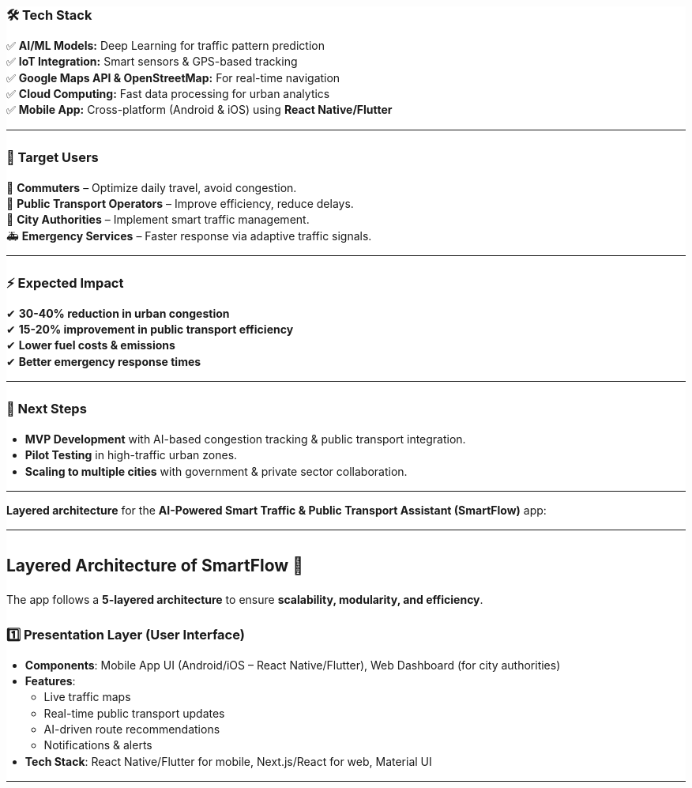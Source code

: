 
### **🛠️ Tech Stack**  

✅ **AI/ML Models:** Deep Learning for traffic pattern prediction  
✅ **IoT Integration:** Smart sensors & GPS-based tracking  
✅ **Google Maps API & OpenStreetMap:** For real-time navigation  
✅ **Cloud Computing:** Fast data processing for urban analytics  
✅ **Mobile App:** Cross-platform (Android & iOS) using **React Native/Flutter**  

---

### **🎯 Target Users**

🚗 **Commuters** – Optimize daily travel, avoid congestion.  
🚌 **Public Transport Operators** – Improve efficiency, reduce delays.  
🚦 **City Authorities** – Implement smart traffic management.  
🚑 **Emergency Services** – Faster response via adaptive traffic signals.  

---

### **⚡ Expected Impact**  

✔ **30-40% reduction in urban congestion**  
✔ **15-20% improvement in public transport efficiency**  
✔ **Lower fuel costs & emissions**  
✔ **Better emergency response times**  

---

### **🚀 Next Steps**  

- **MVP Development** with AI-based congestion tracking & public transport integration.  
- **Pilot Testing** in high-traffic urban zones.  
- **Scaling to multiple cities** with government & private sector collaboration.  

---

**Layered architecture** for the **AI-Powered Smart Traffic & Public Transport Assistant (SmartFlow)** app:

---


## **Layered Architecture of SmartFlow 🚦**

The app follows a **5-layered architecture** to ensure **scalability, modularity, and efficiency**.

### **1️⃣ Presentation Layer (User Interface)**

   - **Components**: Mobile App UI (Android/iOS – React Native/Flutter), Web Dashboard (for city authorities)  
   - **Features**:  
     - Live traffic maps  
     - Real-time public transport updates  
     - AI-driven route recommendations  
     - Notifications & alerts  
   - **Tech Stack**: React Native/Flutter for mobile, Next.js/React for web, Material UI  

---